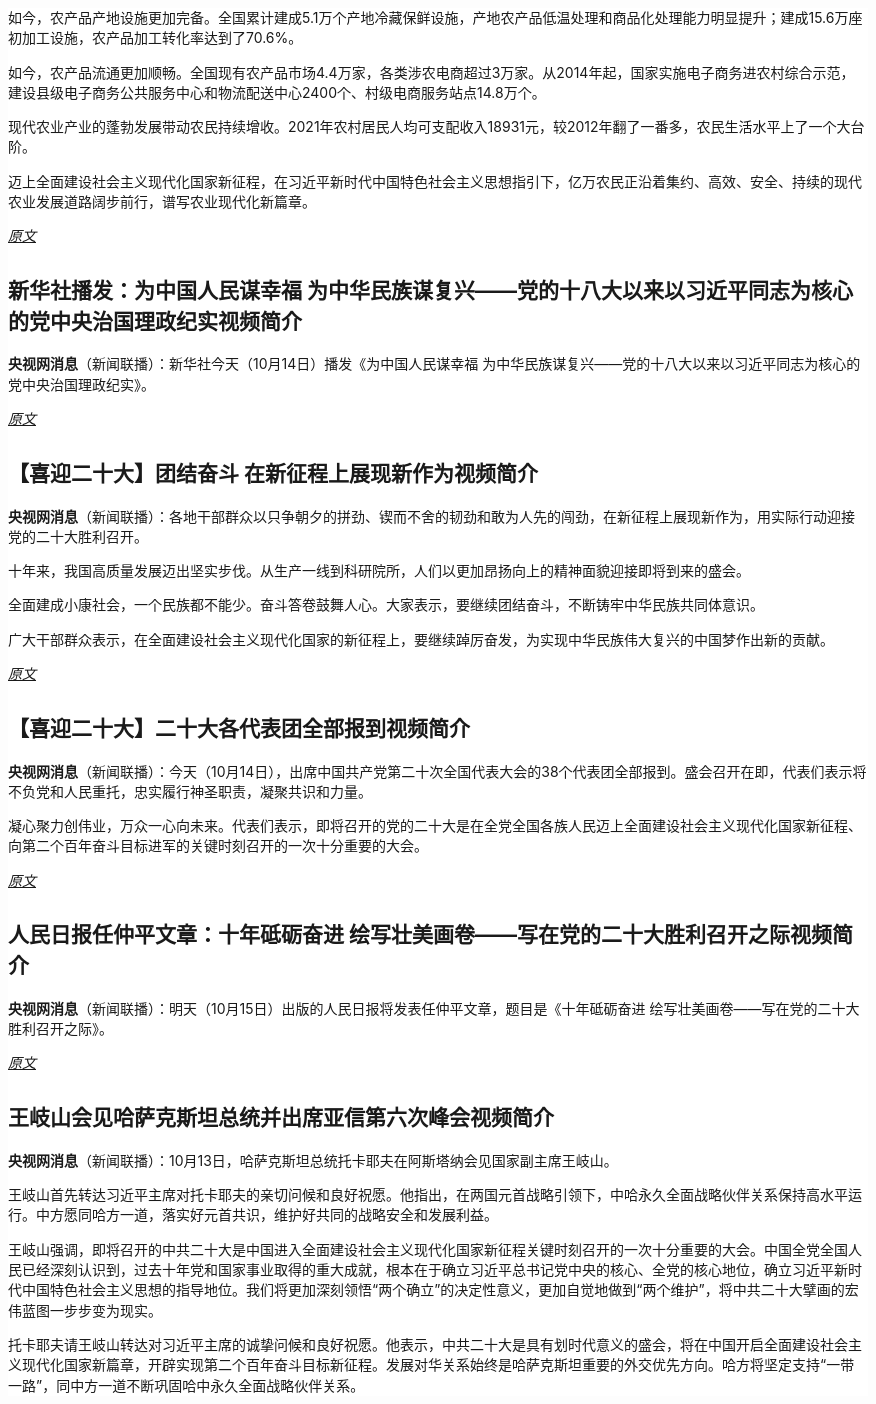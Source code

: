 如今，农产品产地设施更加完备。全国累计建成5.1万个产地冷藏保鲜设施，产地农产品低温处理和商品化处理能力明显提升；建成15.6万座初加工设施，农产品加工转化率达到了70.6%。  

如今，农产品流通更加顺畅。全国现有农产品市场4.4万家，各类涉农电商超过3万家。从2014年起，国家实施电子商务进农村综合示范，建设县级电子商务公共服务中心和物流配送中心2400个、村级电商服务站点14.8万个。  

现代农业产业的蓬勃发展带动农民持续增收。2021年农村居民人均可支配收入18931元，较2012年翻了一番多，农民生活水平上了一个大台阶。  

迈上全面建设社会主义现代化国家新征程，在习近平新时代中国特色社会主义思想指引下，亿万农民正沿着集约、高效、安全、持续的现代农业发展道路阔步前行，谱写农业现代化新篇章。

*[原文](https://tv.cctv.com/2022/10/14/VIDEYfP6O2GENVRAGAGaaA82221014.shtml)*


## 新华社播发：为中国人民谋幸福 为中华民族谋复兴——党的十八大以来以习近平同志为核心的党中央治国理政纪实视频简介

**央视网消息**（新闻联播）：新华社今天（10月14日）播发《为中国人民谋幸福 为中华民族谋复兴——党的十八大以来以习近平同志为核心的党中央治国理政纪实》。

*[原文](https://tv.cctv.com/2022/10/14/VIDEZmbT9WmyhYG0GWnxZYsP221014.shtml)*


## 【喜迎二十大】团结奋斗 在新征程上展现新作为视频简介

**央视网消息**（新闻联播）：各地干部群众以只争朝夕的拼劲、锲而不舍的韧劲和敢为人先的闯劲，在新征程上展现新作为，用实际行动迎接党的二十大胜利召开。  

十年来，我国高质量发展迈出坚实步伐。从生产一线到科研院所，人们以更加昂扬向上的精神面貌迎接即将到来的盛会。  

全面建成小康社会，一个民族都不能少。奋斗答卷鼓舞人心。大家表示，要继续团结奋斗，不断铸牢中华民族共同体意识。  

广大干部群众表示，在全面建设社会主义现代化国家的新征程上，要继续踔厉奋发，为实现中华民族伟大复兴的中国梦作出新的贡献。

*[原文](https://tv.cctv.com/2022/10/14/VIDEkzBsEbmhdGOZmIfIETKt221014.shtml)*


## 【喜迎二十大】二十大各代表团全部报到视频简介

**央视网消息**（新闻联播）：今天（10月14日），出席中国共产党第二十次全国代表大会的38个代表团全部报到。盛会召开在即，代表们表示将不负党和人民重托，忠实履行神圣职责，凝聚共识和力量。  

凝心聚力创伟业，万众一心向未来。代表们表示，即将召开的党的二十大是在全党全国各族人民迈上全面建设社会主义现代化国家新征程、向第二个百年奋斗目标进军的关键时刻召开的一次十分重要的大会。

*[原文](https://tv.cctv.com/2022/10/14/VIDEyx0jVr5YTIEvfHv3fduw221014.shtml)*


## 人民日报任仲平文章：十年砥砺奋进 绘写壮美画卷——写在党的二十大胜利召开之际视频简介

**央视网消息**（新闻联播）：明天（10月15日）出版的人民日报将发表任仲平文章，题目是《十年砥砺奋进 绘写壮美画卷——写在党的二十大胜利召开之际》。

*[原文](https://tv.cctv.com/2022/10/14/VIDEO1Rt0Qxhn2vWV9Nf9CBI221014.shtml)*


## 王岐山会见哈萨克斯坦总统并出席亚信第六次峰会视频简介

**央视网消息**（新闻联播）：10月13日，哈萨克斯坦总统托卡耶夫在阿斯塔纳会见国家副主席王岐山。  

王岐山首先转达习近平主席对托卡耶夫的亲切问候和良好祝愿。他指出，在两国元首战略引领下，中哈永久全面战略伙伴关系保持高水平运行。中方愿同哈方一道，落实好元首共识，维护好共同的战略安全和发展利益。  

王岐山强调，即将召开的中共二十大是中国进入全面建设社会主义现代化国家新征程关键时刻召开的一次十分重要的大会。中国全党全国人民已经深刻认识到，过去十年党和国家事业取得的重大成就，根本在于确立习近平总书记党中央的核心、全党的核心地位，确立习近平新时代中国特色社会主义思想的指导地位。我们将更加深刻领悟“两个确立”的决定性意义，更加自觉地做到“两个维护”，将中共二十大擘画的宏伟蓝图一步步变为现实。  

托卡耶夫请王岐山转达对习近平主席的诚挚问候和良好祝愿。他表示，中共二十大是具有划时代意义的盛会，将在中国开启全面建设社会主义现代化国家新篇章，开辟实现第二个百年奋斗目标新征程。发展对华关系始终是哈萨克斯坦重要的外交优先方向。哈方将坚定支持“一带一路”，同中方一道不断巩固哈中永久全面战略伙伴关系。  
